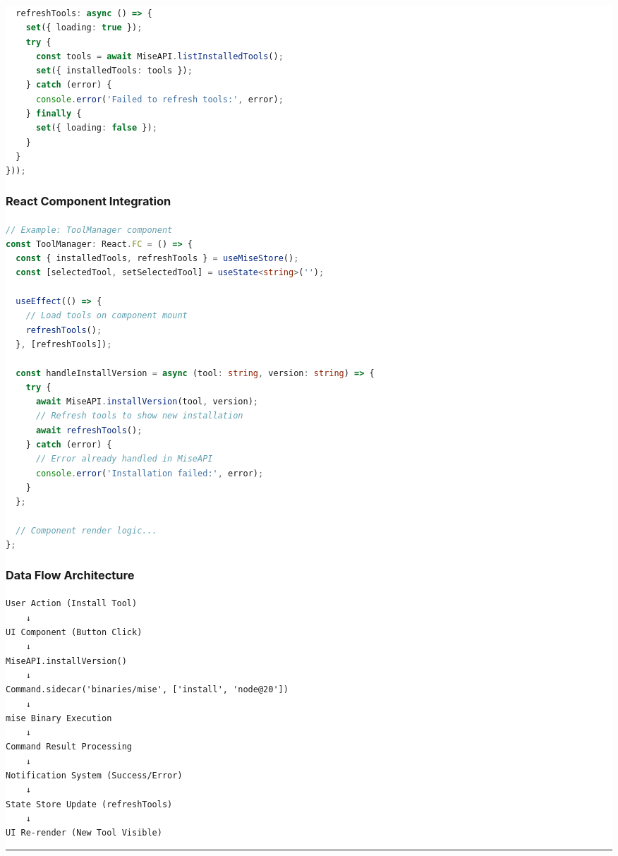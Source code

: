 ```typescript
  refreshTools: async () => {
    set({ loading: true });
    try {
      const tools = await MiseAPI.listInstalledTools();
      set({ installedTools: tools });
    } catch (error) {
      console.error('Failed to refresh tools:', error);
    } finally {
      set({ loading: false });
    }
  }
}));
```

### React Component Integration

```typescript
// Example: ToolManager component
const ToolManager: React.FC = () => {
  const { installedTools, refreshTools } = useMiseStore();
  const [selectedTool, setSelectedTool] = useState<string>('');
  
  useEffect(() => {
    // Load tools on component mount
    refreshTools();
  }, [refreshTools]);
  
  const handleInstallVersion = async (tool: string, version: string) => {
    try {
      await MiseAPI.installVersion(tool, version);
      // Refresh tools to show new installation
      await refreshTools();
    } catch (error) {
      // Error already handled in MiseAPI
      console.error('Installation failed:', error);
    }
  };
  
  // Component render logic...
};
```

### Data Flow Architecture

```
User Action (Install Tool)
    ↓
UI Component (Button Click)
    ↓
MiseAPI.installVersion()
    ↓
Command.sidecar('binaries/mise', ['install', 'node@20'])
    ↓
mise Binary Execution
    ↓
Command Result Processing
    ↓
Notification System (Success/Error)
    ↓
State Store Update (refreshTools)
    ↓
UI Re-render (New Tool Visible)
```

---

  [toolName: string]: ToolVersion[];